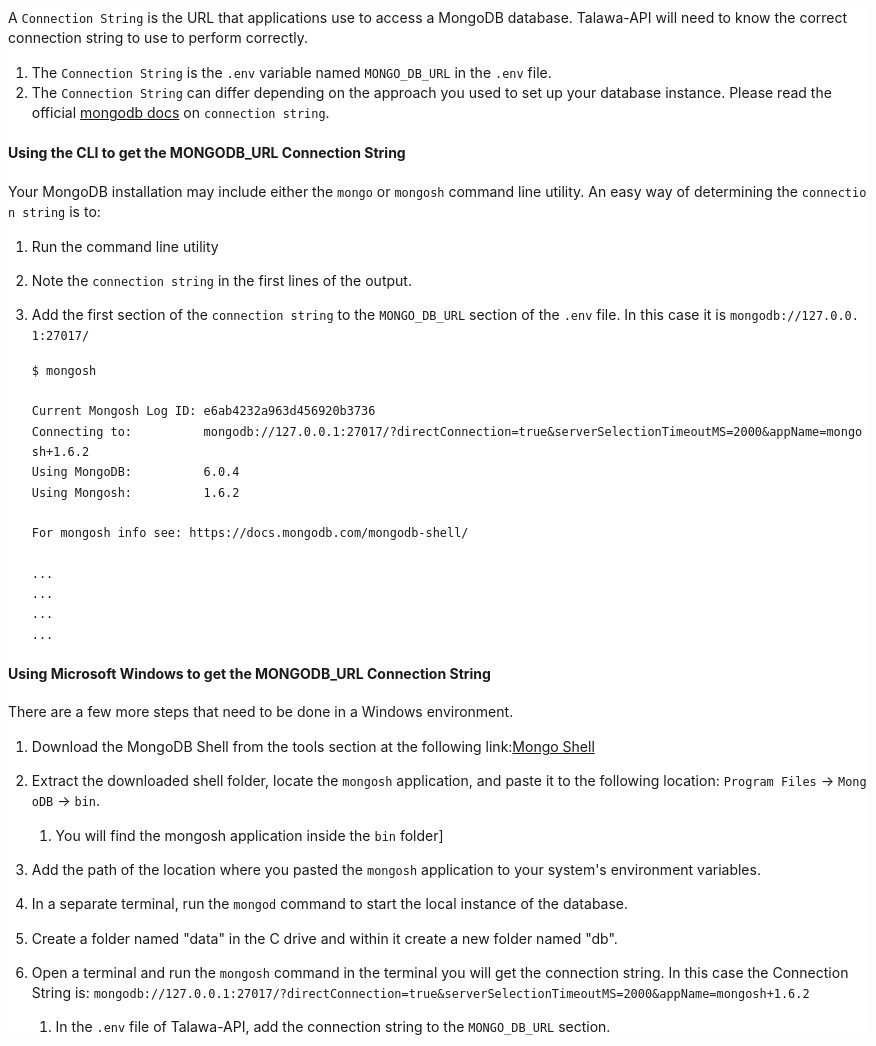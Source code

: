 A `Connection String` is the URL that applications use to access a MongoDB database. Talawa-API will need to know the correct connection string to use to perform correctly.

1. The `Connection String` is the `.env` variable named `MONGO_DB_URL` in the `.env` file.
2. The `Connection String` can differ depending on the approach you used to set up your database instance. Please read the official [mongodb docs](https://www.mongodb.com/docs/manual/reference/connection-string/) on `connection string`.

#### Using the CLI to get the MONGODB_URL Connection String

Your MongoDB installation may include either the `mongo` or `mongosh` command line utility. An easy way of determining the `connection string` is to:

1. Run the command line utility
1. Note the `connection string` in the first lines of the output.
1. Add the first section of the `connection string` to the `MONGO_DB_URL` section of the `.env` file. In this case it is `mongodb://127.0.0.1:27017/`

   ```
   $ mongosh

   Current Mongosh Log ID: e6ab4232a963d456920b3736
   Connecting to:          mongodb://127.0.0.1:27017/?directConnection=true&serverSelectionTimeoutMS=2000&appName=mongosh+1.6.2
   Using MongoDB:          6.0.4
   Using Mongosh:          1.6.2

   For mongosh info see: https://docs.mongodb.com/mongodb-shell/

   ...
   ...
   ...
   ...

   ```

#### Using Microsoft Windows to get the MONGODB_URL Connection String

There are a few more steps that need to be done in a Windows environment.

1. Download the MongoDB Shell from the tools section at the following link:[Mongo Shell](https://www.mongodb.com/try/download/shell)
1. Extract the downloaded shell folder, locate the `mongosh` application, and paste it to the following location: `Program Files` -\> `MongoDB` -\> `bin`.
   1. You will find the mongosh application inside the `bin` folder]
1. Add the path of the location where you pasted the `mongosh` application to your system's environment variables.
1. In a separate terminal, run the `mongod` command to start the local instance of the database.
1. Create a folder named "data" in the C drive and within it create a new folder named "db".
1. Open a terminal and run the `mongosh` command in the terminal you will get the connection string. In this case the Connection String is: `mongodb://127.0.0.1:27017/?directConnection=true&serverSelectionTimeoutMS=2000&appName=mongosh+1.6.2`

   1. In the `.env` file of Talawa-API, add the connection string to the `MONGO_DB_URL` section.
